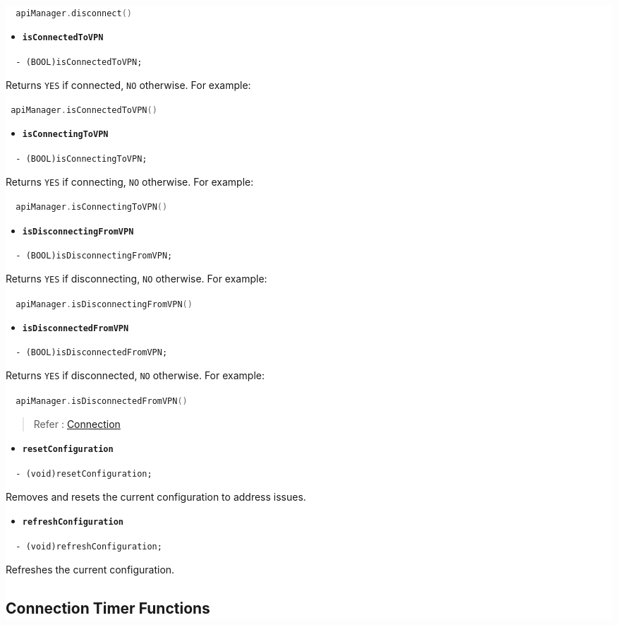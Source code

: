 ```swift
  apiManager.disconnect()
```

- **`isConnectedToVPN`**
```objc
  - (BOOL)isConnectedToVPN;
```
  Returns `YES` if connected, `NO` otherwise. For example:

```swift
 apiManager.isConnectedToVPN()
```

- **`isConnectingToVPN`**
```objc
  - (BOOL)isConnectingToVPN;
```
  Returns `YES` if connecting, `NO` otherwise. For example:

```swift
  apiManager.isConnectingToVPN()
```

- **`isDisconnectingFromVPN`**
```objc
  - (BOOL)isDisconnectingFromVPN;
```
  Returns `YES` if disconnecting, `NO` otherwise. For example:

```swift
  apiManager.isDisconnectingFromVPN()
```

- **`isDisconnectedFromVPN`**
```objc
  - (BOOL)isDisconnectedFromVPN;
```
  Returns `YES` if disconnected, `NO` otherwise. For example:

```swift
  apiManager.isDisconnectedFromVPN()
```

> Refer : [Connection](https://github.com/wlvpn/ConsumerVPN-iOS/blob/main/SDK/Documentation/Connection.md)

- **`resetConfiguration`**
```objc
  - (void)resetConfiguration;
```
  Removes and resets the current configuration to address issues.

- **`refreshConfiguration`**
```objc
  - (void)refreshConfiguration;
```
  Refreshes the current configuration.


## Connection Timer Functions
